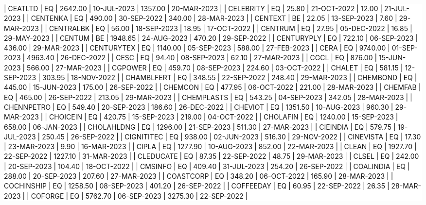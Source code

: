 | CEATLTD | EQ | 2642.00 | 10-JUL-2023 | 1357.00 | 20-MAR-2023 |
| CELEBRITY | EQ | 25.80 | 21-OCT-2022 | 12.00 | 21-JUL-2023 |
| CENTENKA | EQ | 490.00 | 30-SEP-2022 | 340.00 | 28-MAR-2023 |
| CENTEXT | BE | 22.05 | 13-SEP-2023 | 7.60 | 29-MAR-2023 |
| CENTRALBK | EQ | 56.00 | 18-SEP-2023 | 18.95 | 17-OCT-2022 |
| CENTRUM | EQ | 27.95 | 05-DEC-2022 | 16.85 | 29-MAY-2023 |
| CENTUM | BE | 1948.65 | 24-AUG-2023 | 470.20 | 29-SEP-2022 |
| CENTURYPLY | EQ | 722.10 | 06-SEP-2023 | 436.00 | 29-MAR-2023 |
| CENTURYTEX | EQ | 1140.00 | 05-SEP-2023 | 588.00 | 27-FEB-2023 |
| CERA | EQ | 9740.00 | 01-SEP-2023 | 4963.40 | 26-DEC-2022 |
| CESC | EQ | 94.40 | 08-SEP-2023 | 62.10 | 27-MAR-2023 |
| CGCL | EQ | 876.00 | 15-JUN-2023 | 566.00 | 27-MAR-2023 |
| CGPOWER | EQ | 459.70 | 08-SEP-2023 | 224.60 | 03-OCT-2022 |
| CHALET | EQ | 581.15 | 12-SEP-2023 | 303.95 | 18-NOV-2022 |
| CHAMBLFERT | EQ | 348.55 | 22-SEP-2022 | 248.40 | 29-MAR-2023 |
| CHEMBOND | EQ | 445.00 | 15-JUN-2023 | 175.00 | 26-SEP-2022 |
| CHEMCON | EQ | 477.95 | 06-OCT-2022 | 221.00 | 28-MAR-2023 |
| CHEMFAB | EQ | 465.00 | 26-SEP-2022 | 213.05 | 29-MAR-2023 |
| CHEMPLASTS | EQ | 543.25 | 04-SEP-2023 | 342.05 | 28-MAR-2023 |
| CHENNPETRO | EQ | 549.40 | 20-SEP-2023 | 186.60 | 26-DEC-2022 |
| CHEVIOT | EQ | 1351.50 | 10-AUG-2023 | 960.30 | 29-MAR-2023 |
| CHOICEIN | EQ | 420.75 | 15-SEP-2023 | 219.00 | 04-OCT-2022 |
| CHOLAFIN | EQ | 1240.00 | 15-SEP-2023 | 658.00 | 06-JAN-2023 |
| CHOLAHLDNG | EQ | 1296.00 | 21-SEP-2023 | 511.30 | 27-MAR-2023 |
| CIEINDIA | EQ | 579.75 | 19-JUL-2023 | 250.45 | 26-SEP-2022 |
| CIGNITITEC | EQ | 938.00 | 02-JUN-2023 | 516.30 | 29-NOV-2022 |
| CINEVISTA | EQ | 17.30 | 23-MAR-2023 | 9.90 | 16-MAR-2023 |
| CIPLA | EQ | 1277.90 | 10-AUG-2023 | 852.00 | 22-MAR-2023 |
| CLEAN | EQ | 1927.70 | 22-SEP-2022 | 1227.10 | 31-MAR-2023 |
| CLEDUCATE | EQ | 87.35 | 22-SEP-2022 | 48.75 | 29-MAR-2023 |
| CLSEL | EQ | 242.00 | 20-SEP-2023 | 104.40 | 18-OCT-2022 |
| CMSINFO | EQ | 409.40 | 31-JUL-2023 | 254.20 | 26-SEP-2022 |
| COALINDIA | EQ | 288.00 | 20-SEP-2023 | 207.60 | 27-MAR-2023 |
| COASTCORP | EQ | 348.20 | 06-OCT-2022 | 165.90 | 28-MAR-2023 |
| COCHINSHIP | EQ | 1258.50 | 08-SEP-2023 | 401.20 | 26-SEP-2022 |
| COFFEEDAY | EQ | 60.95 | 22-SEP-2022 | 26.35 | 28-MAR-2023 |
| COFORGE | EQ | 5762.70 | 06-SEP-2023 | 3275.30 | 22-SEP-2022 |